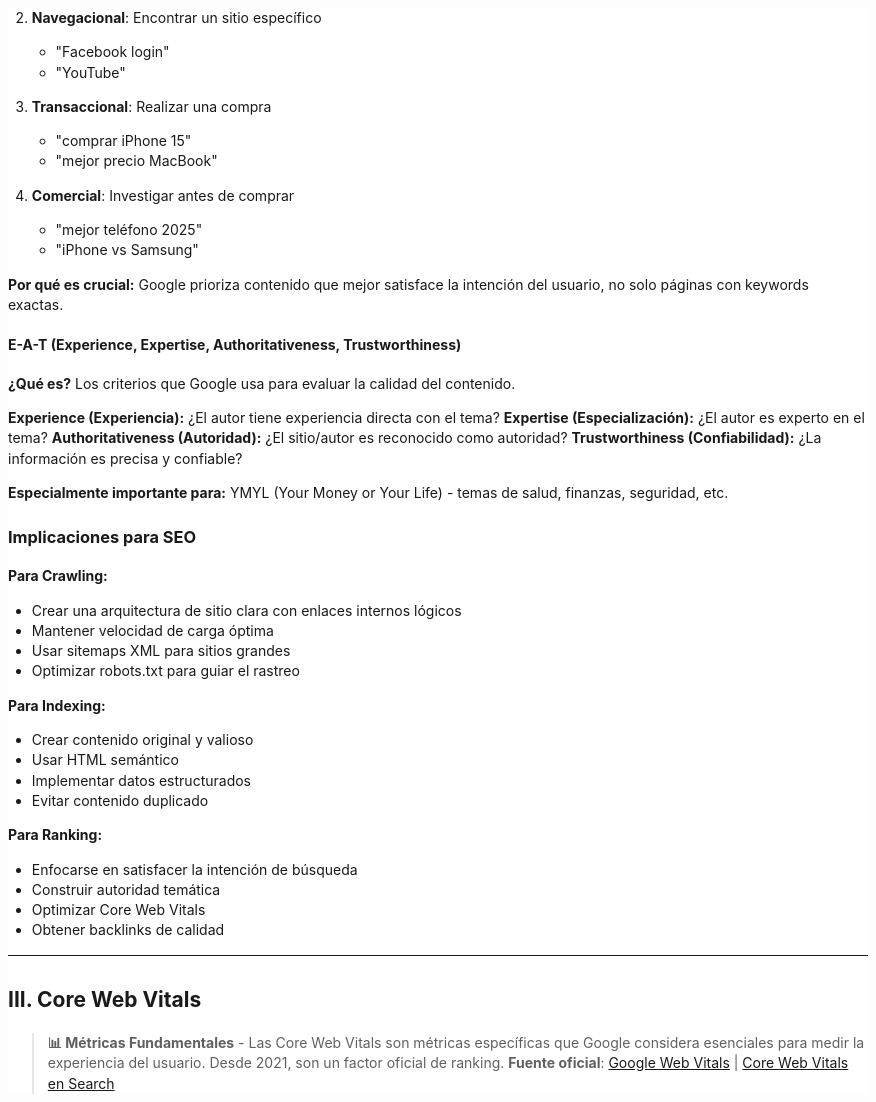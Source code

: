 2. **Navegacional**: Encontrar un sitio específico
   - "Facebook login"
   - "YouTube"

3. **Transaccional**: Realizar una compra
   - "comprar iPhone 15"
   - "mejor precio MacBook"

4. **Comercial**: Investigar antes de comprar
   - "mejor teléfono 2025"
   - "iPhone vs Samsung"

**Por qué es crucial:** Google prioriza contenido que mejor satisface la intención del usuario, no solo páginas con keywords exactas.

#### E-A-T (Experience, Expertise, Authoritativeness, Trustworthiness)

**¿Qué es?** Los criterios que Google usa para evaluar la calidad del contenido.

**Experience (Experiencia):** ¿El autor tiene experiencia directa con el tema?
**Expertise (Especialización):** ¿El autor es experto en el tema?
**Authoritativeness (Autoridad):** ¿El sitio/autor es reconocido como autoridad?
**Trustworthiness (Confiabilidad):** ¿La información es precisa y confiable?

**Especialmente importante para:** YMYL (Your Money or Your Life) - temas de salud, finanzas, seguridad, etc.

### Implicaciones para SEO

**Para Crawling:**

- Crear una arquitectura de sitio clara con enlaces internos lógicos
- Mantener velocidad de carga óptima
- Usar sitemaps XML para sitios grandes
- Optimizar robots.txt para guiar el rastreo

**Para Indexing:**

- Crear contenido original y valioso
- Usar HTML semántico
- Implementar datos estructurados
- Evitar contenido duplicado

**Para Ranking:**

- Enfocarse en satisfacer la intención de búsqueda
- Construir autoridad temática
- Optimizar Core Web Vitals
- Obtener backlinks de calidad

---

## III. Core Web Vitals

> **📊 Métricas Fundamentales** - Las Core Web Vitals son métricas específicas que Google considera esenciales para medir la experiencia del usuario. Desde 2021, son un factor oficial de ranking.
> **Fuente oficial**: [Google Web Vitals](https://web.dev/vitals/) | [Core Web Vitals en Search](https://developers.google.com/search/docs/appearance/core-web-vitals)
